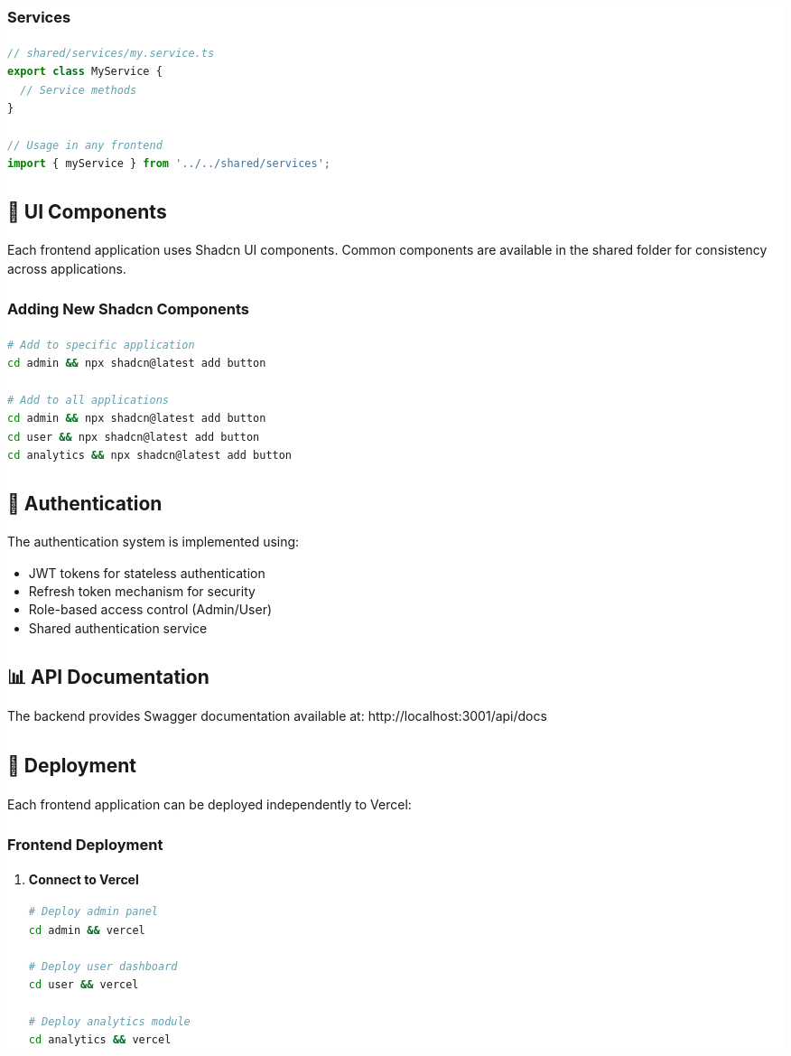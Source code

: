 ### Services
```typescript
// shared/services/my.service.ts
export class MyService {
  // Service methods
}

// Usage in any frontend
import { myService } from '../../shared/services';
```

## 🎨 UI Components

Each frontend application uses Shadcn UI components. Common components are available in the shared folder for consistency across applications.

### Adding New Shadcn Components

```bash
# Add to specific application
cd admin && npx shadcn@latest add button

# Add to all applications
cd admin && npx shadcn@latest add button
cd user && npx shadcn@latest add button  
cd analytics && npx shadcn@latest add button
```

## 🔐 Authentication

The authentication system is implemented using:
- JWT tokens for stateless authentication
- Refresh token mechanism for security
- Role-based access control (Admin/User)
- Shared authentication service

## 📊 API Documentation

The backend provides Swagger documentation available at:
http://localhost:3001/api/docs

## 🚀 Deployment

Each frontend application can be deployed independently to Vercel:

### Frontend Deployment

1. **Connect to Vercel**
   ```bash
   # Deploy admin panel
   cd admin && vercel
   
   # Deploy user dashboard
   cd user && vercel
   
   # Deploy analytics module
   cd analytics && vercel
   ```
